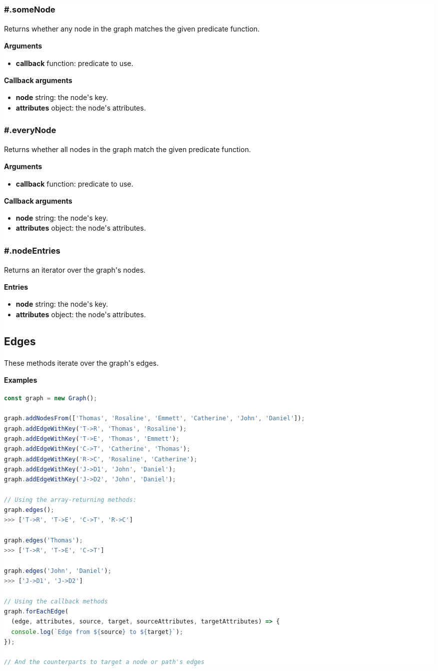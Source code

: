 ### #.someNode

Returns whether any node in the graph matches the given predicate function.

**Arguments**

* **callback** <span class="code">function</span>: predicate to use.

**Callback arguments**

* **node** <span class="code">string</span>: the node's key.
* **attributes** <span class="code">object</span>: the node's attributes.

### #.everyNode

Returns whether all nodes in the graph match the given predicate function.

**Arguments**

* **callback** <span class="code">function</span>: predicate to use.

**Callback arguments**

* **node** <span class="code">string</span>: the node's key.
* **attributes** <span class="code">object</span>: the node's attributes.

### #.nodeEntries

Returns an iterator over the graph's nodes.

**Entries**

* **node** <span class="code">string</span>: the node's key.
* **attributes** <span class="code">object</span>: the node's attributes.

## Edges

These methods iterate over the graph's edges.

**Examples**

```js
const graph = new Graph();

graph.addNodesFrom(['Thomas', 'Rosaline', 'Emmett', 'Catherine', 'John', 'Daniel']);
graph.addEdgeWithKey('T->R', 'Thomas', 'Rosaline');
graph.addEdgeWithKey('T->E', 'Thomas', 'Emmett');
graph.addEdgeWithKey('C->T', 'Catherine', 'Thomas');
graph.addEdgeWithKey('R->C', 'Rosaline', 'Catherine');
graph.addEdgeWithKey('J->D1', 'John', 'Daniel');
graph.addEdgeWithKey('J->D2', 'John', 'Daniel');

// Using the array-returning methods:
graph.edges();
>>> ['T->R', 'T->E', 'C->T', 'R->C']

graph.edges('Thomas');
>>> ['T->R', 'T->E', 'C->T']

graph.edges('John', 'Daniel');
>>> ['J->D1', 'J->D2']

// Using the callback methods
graph.forEachEdge(
  (edge, attributes, source, target, sourceAttributes, targetAttributes) => {
  console.log(`Edge from ${source} to ${target}`);
});

// And the counterparts to target a node or path's edges
```